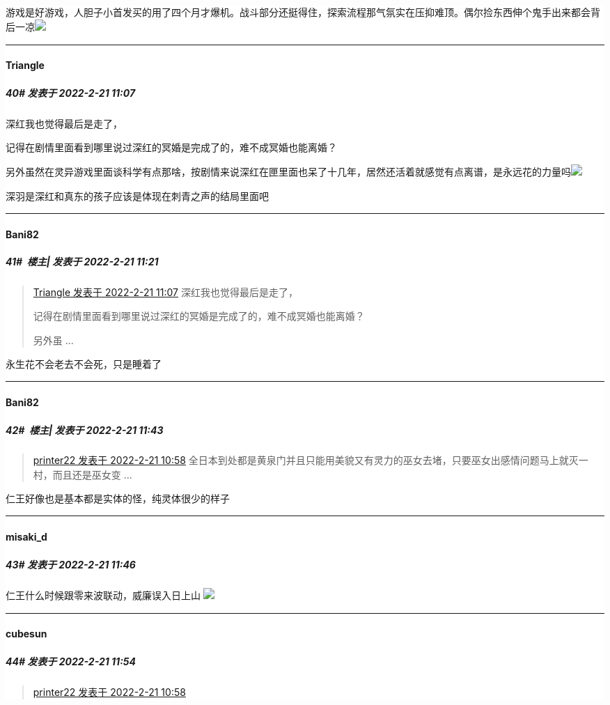 游戏是好游戏，人胆子小首发买的用了四个月才爆机。战斗部分还挺得住，探索流程那气氛实在压抑难顶。偶尔捡东西伸个鬼手出来都会背后一凉<img src="https://static.saraba1st.com/image/smiley/face2017/004.gif" referrerpolicy="no-referrer">

*****

####  Triangle  
##### 40#       发表于 2022-2-21 11:07

深红我也觉得最后是走了，

记得在剧情里面看到哪里说过深红的冥婚是完成了的，难不成冥婚也能离婚？

另外虽然在灵异游戏里面谈科学有点那啥，按剧情来说深红在匣里面也呆了十几年，居然还活着就感觉有点离谱，是永远花的力量吗<img src="https://static.saraba1st.com/image/smiley/face2017/009.gif" referrerpolicy="no-referrer">

深羽是深红和真东的孩子应该是体现在刺青之声的结局里面吧

*****

####  Bani82  
##### 41#         楼主| 发表于 2022-2-21 11:21

<blockquote><a href="httphttps://bbs.saraba1st.com/2b/forum.php?mod=redirect&amp;goto=findpost&amp;pid=54774992&amp;ptid=2053669" target="_blank">Triangle 发表于 2022-2-21 11:07</a>
深红我也觉得最后是走了，

记得在剧情里面看到哪里说过深红的冥婚是完成了的，难不成冥婚也能离婚？

另外虽 ...</blockquote>
永生花不会老去不会死，只是睡着了

*****

####  Bani82  
##### 42#         楼主| 发表于 2022-2-21 11:43

<blockquote><a href="httphttps://bbs.saraba1st.com/2b/forum.php?mod=redirect&amp;goto=findpost&amp;pid=54774856&amp;ptid=2053669" target="_blank">printer22 发表于 2022-2-21 10:58</a>
全日本到处都是黄泉门并且只能用美貌又有灵力的巫女去堵，只要巫女出感情问题马上就灭一村，而且还是巫女变 ...</blockquote>
仁王好像也是基本都是实体的怪，纯灵体很少的样子

*****

####  misaki_d  
##### 43#       发表于 2022-2-21 11:46

仁王什么时候跟零来波联动，威廉误入日上山 <img src="https://static.saraba1st.com/image/smiley/face2017/066.png" referrerpolicy="no-referrer">

*****

####  cubesun  
##### 44#       发表于 2022-2-21 11:54

<blockquote><a href="httphttps://bbs.saraba1st.com/2b/forum.php?mod=redirect&amp;goto=findpost&amp;pid=54774856&amp;ptid=2053669" target="_blank">printer22 发表于 2022-2-21 10:58</a>
